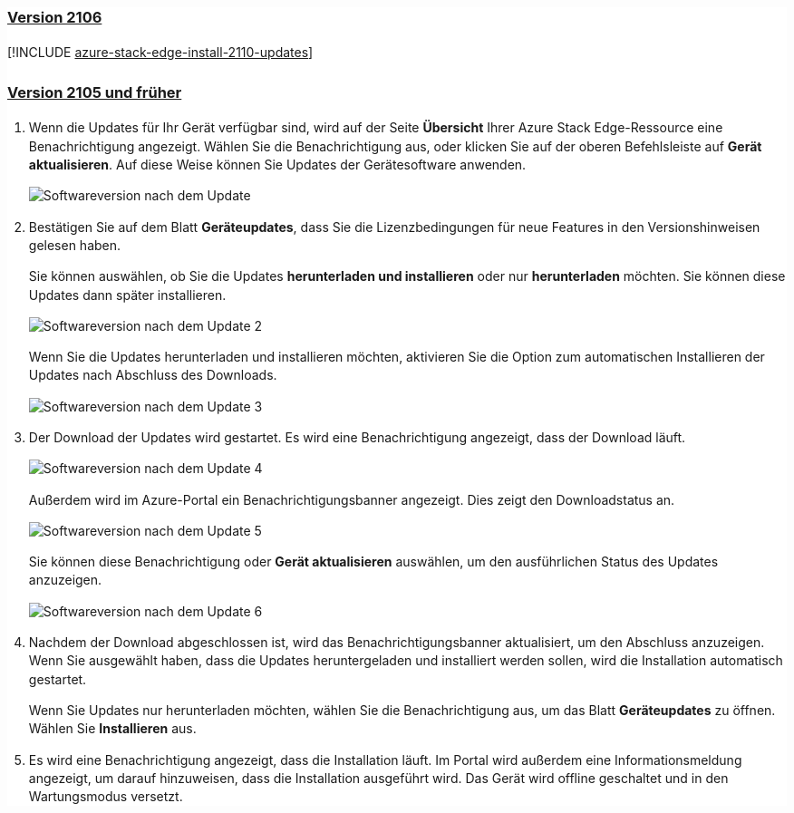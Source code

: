 ### <a name="version-2106"></a>[Version 2106](#tab/version-2106)

[!INCLUDE [azure-stack-edge-install-2110-updates](../../includes/azure-stack-edge-install-2110-updates.md)]

### <a name="version-2105-and-earlier"></a>[Version 2105 und früher](#tab/version-2105-and-earlier)

1. Wenn die Updates für Ihr Gerät verfügbar sind, wird auf der Seite **Übersicht** Ihrer Azure Stack Edge-Ressource eine Benachrichtigung angezeigt. Wählen Sie die Benachrichtigung aus, oder klicken Sie auf der oberen Befehlsleiste auf **Gerät aktualisieren**. Auf diese Weise können Sie Updates der Gerätesoftware anwenden.

    ![Softwareversion nach dem Update](./media/azure-stack-edge-gpu-install-update/portal-update-1.png)

2. Bestätigen Sie auf dem Blatt **Geräteupdates**, dass Sie die Lizenzbedingungen für neue Features in den Versionshinweisen gelesen haben.

    Sie können auswählen, ob Sie die Updates **herunterladen und installieren** oder nur **herunterladen** möchten. Sie können diese Updates dann später installieren.

    ![Softwareversion nach dem Update 2](./media/azure-stack-edge-gpu-install-update/portal-update-2-a.png)    

    Wenn Sie die Updates herunterladen und installieren möchten, aktivieren Sie die Option zum automatischen Installieren der Updates nach Abschluss des Downloads.

    ![Softwareversion nach dem Update 3](./media/azure-stack-edge-gpu-install-update/portal-update-2-b.png)

3. Der Download der Updates wird gestartet. Es wird eine Benachrichtigung angezeigt, dass der Download läuft.

    ![Softwareversion nach dem Update 4](./media/azure-stack-edge-gpu-install-update/portal-update-3.png)

    Außerdem wird im Azure-Portal ein Benachrichtigungsbanner angezeigt. Dies zeigt den Downloadstatus an.

    ![Softwareversion nach dem Update 5](./media/azure-stack-edge-gpu-install-update/portal-update-4.png)

    Sie können diese Benachrichtigung oder **Gerät aktualisieren** auswählen, um den ausführlichen Status des Updates anzuzeigen.

    ![Softwareversion nach dem Update 6](./media/azure-stack-edge-gpu-install-update/portal-update-5.png)


4. Nachdem der Download abgeschlossen ist, wird das Benachrichtigungsbanner aktualisiert, um den Abschluss anzuzeigen. Wenn Sie ausgewählt haben, dass die Updates heruntergeladen und installiert werden sollen, wird die Installation automatisch gestartet.

    Wenn Sie Updates nur herunterladen möchten, wählen Sie die Benachrichtigung aus, um das Blatt **Geräteupdates** zu öffnen. Wählen Sie **Installieren** aus.
  
5. Es wird eine Benachrichtigung angezeigt, dass die Installation läuft. Im Portal wird außerdem eine Informationsmeldung angezeigt, um darauf hinzuweisen, dass die Installation ausgeführt wird. Das Gerät wird offline geschaltet und in den Wartungsmodus versetzt.
   